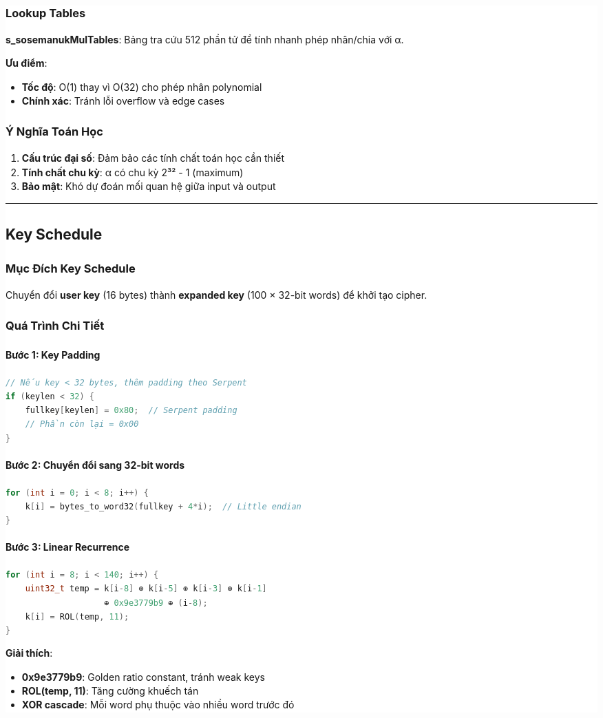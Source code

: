 ### Lookup Tables

**s_sosemanukMulTables**: Bảng tra cứu 512 phần tử để tính nhanh phép nhân/chia với α.

**Ưu điểm**:
- **Tốc độ**: O(1) thay vì O(32) cho phép nhân polynomial
- **Chính xác**: Tránh lỗi overflow và edge cases

### Ý Nghĩa Toán Học

1. **Cấu trúc đại số**: Đảm bảo các tính chất toán học cần thiết
2. **Tính chất chu kỳ**: α có chu kỳ 2³² - 1 (maximum)
3. **Bảo mật**: Khó dự đoán mối quan hệ giữa input và output

---

## Key Schedule

### Mục Đích Key Schedule

Chuyển đổi **user key** (16 bytes) thành **expanded key** (100 × 32-bit words) để khởi tạo cipher.

### Quá Trình Chi Tiết

#### Bước 1: Key Padding
```c
// Nếu key < 32 bytes, thêm padding theo Serpent
if (keylen < 32) {
    fullkey[keylen] = 0x80;  // Serpent padding
    // Phần còn lại = 0x00
}
```

#### Bước 2: Chuyển đổi sang 32-bit words
```c
for (int i = 0; i < 8; i++) {
    k[i] = bytes_to_word32(fullkey + 4*i);  // Little endian
}
```

#### Bước 3: Linear Recurrence
```c
for (int i = 8; i < 140; i++) {
    uint32_t temp = k[i-8] ⊕ k[i-5] ⊕ k[i-3] ⊕ k[i-1] 
                    ⊕ 0x9e3779b9 ⊕ (i-8);
    k[i] = ROL(temp, 11);
}
```

**Giải thích**:
- **0x9e3779b9**: Golden ratio constant, tránh weak keys
- **ROL(temp, 11)**: Tăng cường khuếch tán
- **XOR cascade**: Mỗi word phụ thuộc vào nhiều word trước đó
